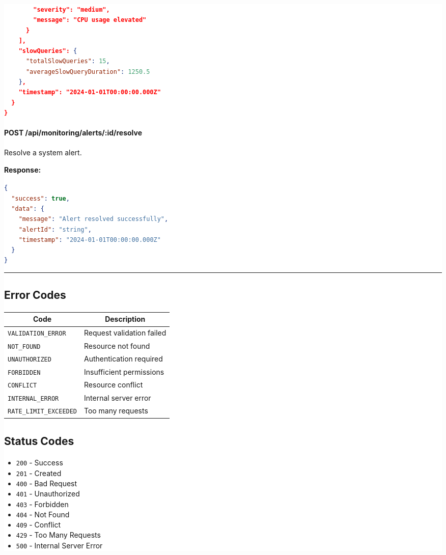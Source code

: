 ```json
        "severity": "medium",
        "message": "CPU usage elevated"
      }
    ],
    "slowQueries": {
      "totalSlowQueries": 15,
      "averageSlowQueryDuration": 1250.5
    },
    "timestamp": "2024-01-01T00:00:00.000Z"
  }
}
```

#### POST /api/monitoring/alerts/:id/resolve
Resolve a system alert.

**Response:**
```json
{
  "success": true,
  "data": {
    "message": "Alert resolved successfully",
    "alertId": "string",
    "timestamp": "2024-01-01T00:00:00.000Z"
  }
}
```

---

## Error Codes

| Code | Description |
|------|-------------|
| `VALIDATION_ERROR` | Request validation failed |
| `NOT_FOUND` | Resource not found |
| `UNAUTHORIZED` | Authentication required |
| `FORBIDDEN` | Insufficient permissions |
| `CONFLICT` | Resource conflict |
| `INTERNAL_ERROR` | Internal server error |
| `RATE_LIMIT_EXCEEDED` | Too many requests |

## Status Codes

- `200` - Success
- `201` - Created
- `400` - Bad Request
- `401` - Unauthorized
- `403` - Forbidden
- `404` - Not Found
- `409` - Conflict
- `429` - Too Many Requests
- `500` - Internal Server Error
